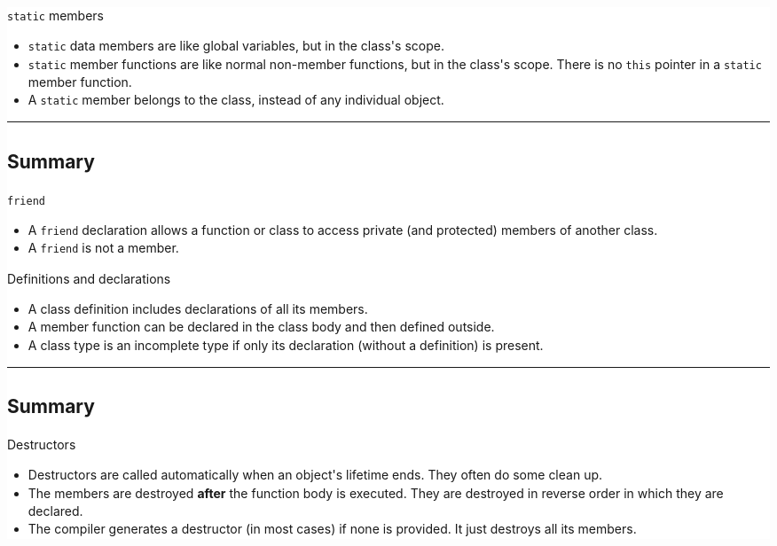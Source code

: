 `static` members
- `static` data members are like global variables, but in the class's scope.
- `static` member functions are like normal non-member functions, but in the class's scope. There is no `this` pointer in a `static` member function.
- A `static` member belongs to the class, instead of any individual object.

---

## Summary

`friend`
- A `friend` declaration allows a function or class to access private (and protected) members of another class.
- A `friend` is not a member.

Definitions and declarations
- A class definition includes declarations of all its members.
- A member function can be declared in the class body and then defined outside.
- A class type is an incomplete type if only its declaration (without a definition) is present.

---

## Summary

Destructors
- Destructors are called automatically when an object's lifetime ends. They often do some clean up.
- The members are destroyed **after** the function body is executed. They are destroyed in reverse order in which they are declared.
- The compiler generates a destructor (in most cases) if none is provided. It just destroys all its members.

